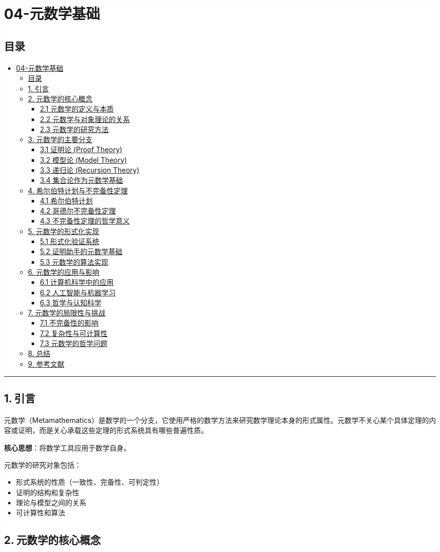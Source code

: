 # 04-元数学基础

## 目录

- [04-元数学基础](#04-元数学基础)
  - [目录](#目录)
  - [1. 引言](#1-引言)
  - [2. 元数学的核心概念](#2-元数学的核心概念)
    - [2.1 元数学的定义与本质](#21-元数学的定义与本质)
    - [2.2 元数学与对象理论的关系](#22-元数学与对象理论的关系)
    - [2.3 元数学的研究方法](#23-元数学的研究方法)
  - [3. 元数学的主要分支](#3-元数学的主要分支)
    - [3.1 证明论 (Proof Theory)](#31-证明论-proof-theory)
    - [3.2 模型论 (Model Theory)](#32-模型论-model-theory)
    - [3.3 递归论 (Recursion Theory)](#33-递归论-recursion-theory)
    - [3.4 集合论作为元数学基础](#34-集合论作为元数学基础)
  - [4. 希尔伯特计划与不完备性定理](#4-希尔伯特计划与不完备性定理)
    - [4.1 希尔伯特计划](#41-希尔伯特计划)
    - [4.2 哥德尔不完备性定理](#42-哥德尔不完备性定理)
    - [4.3 不完备性定理的哲学意义](#43-不完备性定理的哲学意义)
  - [5. 元数学的形式化实现](#5-元数学的形式化实现)
    - [5.1 形式化验证系统](#51-形式化验证系统)
    - [5.2 证明助手的元数学基础](#52-证明助手的元数学基础)
    - [5.3 元数学的算法实现](#53-元数学的算法实现)
  - [6. 元数学的应用与影响](#6-元数学的应用与影响)
    - [6.1 计算机科学中的应用](#61-计算机科学中的应用)
    - [6.2 人工智能与机器学习](#62-人工智能与机器学习)
    - [6.3 哲学与认知科学](#63-哲学与认知科学)
  - [7. 元数学的局限性与挑战](#7-元数学的局限性与挑战)
    - [7.1 不完备性的影响](#71-不完备性的影响)
    - [7.2 复杂性与可计算性](#72-复杂性与可计算性)
    - [7.3 元数学的哲学问题](#73-元数学的哲学问题)
  - [8. 总结](#8-总结)
  - [9. 参考文献](#9-参考文献)

---

## 1. 引言

元数学（Metamathematics）是数学的一个分支，它使用严格的数学方法来研究数学理论本身的形式属性。元数学不关心某个具体定理的内容或证明，而是关心承载这些定理的形式系统具有哪些普遍性质。

**核心思想**：将数学工具应用于数学自身。

元数学的研究对象包括：

- 形式系统的性质（一致性、完备性、可判定性）
- 证明的结构和复杂性
- 理论与模型之间的关系
- 可计算性和算法

## 2. 元数学的核心概念
